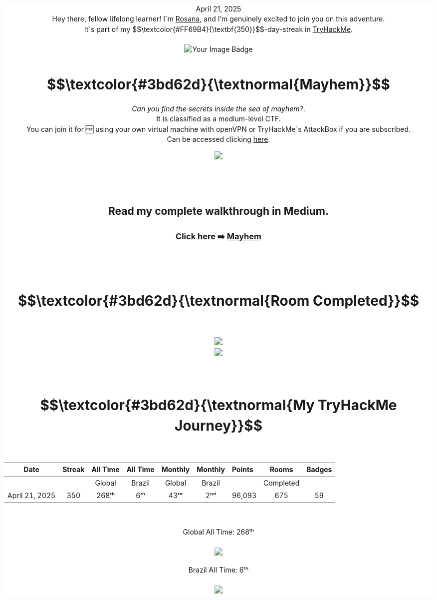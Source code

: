 <p align="center">April 21, 2025<br>
Hey there, fellow lifelong learner! I´m <a href="https://www.linkedin.com/in/rosanafssantos/">Rosana</a>, and I’m genuinely excited to join you on this adventure.<br>
It´s part of my $$\textcolor{#FF69B4}{\textbf{350}}$$-day-streak in  <a href="https://tryhackme.com">TryHackMe</a>.<br><br>
<img width="300px" src="https://github.com/user-attachments/assets/c8acf34f-6919-4fc5-bfb1-9dd7caa7b2cb" alt="Your Image Badge"><br></p>
<h1 align="center"> $$\textcolor{#3bd62d}{\textnormal{Mayhem}}$$</h1>
<p align="center"><em>Can you find the secrets inside the sea of mayhem?</em>.<br>
It is classified as a medium-level CTF.<br>
You can join it for 🆓 using your own virtual machine with openVPN or TryHackMe´s AttackBox if you are subscribed.<br>
Can be accessed clicking  <a href="https://tryhackme.com/room/mayhemroom">here</a>.</p>

<p align="center"> <img width="900px" src="https://github.com/user-attachments/assets/b5d24498-82ad-47ce-8d52-24da32acc9ec"> </p>

<br>
<br>


<h2 align="center">Read my complete walkthrough in Medium.</h2>
<h3 align="center"> Click here ➡️  <a href="https://medium.com/@RosanaFS/mayhem-tryhackme-walkthrough-dfir-180-points-fd691d72960c">Mayhem</a></h3>


<br>
<br>

<h1 align="center"> $$\textcolor{#3bd62d}{\textnormal{Room Completed}}$$</h1>
<br>
<p align="center">
<img width="900px" src="https://github.com/user-attachments/assets/351a36d6-a508-4687-9e87-dcbffcd93d59"><br>
<img width="900px" src="https://github.com/user-attachments/assets/26f29e70-2666-463f-89ee-60071c6e090d"></p>


<br>

<h1 align="center"> $$\textcolor{#3bd62d}{\textnormal{My TryHackMe Journey}}$$ </h1>
<br>


<div align="center">

| Date              | Streak   | All Time     | All Time     | Monthly     | Monthly    | Points   | Rooms     | Badges    |
| :---------------: | :------: | :----------: | :----------: | :---------: | :--------: | :------  | :-------: | :-------: |
|                   |          |    Global    |   Brazil     |    Global   |   Brazil   |          | Completed |           |
| April 21, 2025    |   350    |     268ᵗʰ    |     6ᵗʰ      |      43ʳᵈ   |     2ⁿᵈ    |  96,093  |    675    |    59     |

</div>

<br>

<p align="center"> Global All Time:  268ᵗʰ<br><br><img width="1000px" src="https://github.com/user-attachments/assets/8c5f7a01-cea4-4e16-91bf-4d42055999ad"> </p>

<p align="center"> Brazil All Time:    6ᵗʰ<br><br><img width="1000px" src="https://github.com/user-attachments/assets/eaaefe20-6037-45fb-a2d6-8f43356dd81e"> </p>
